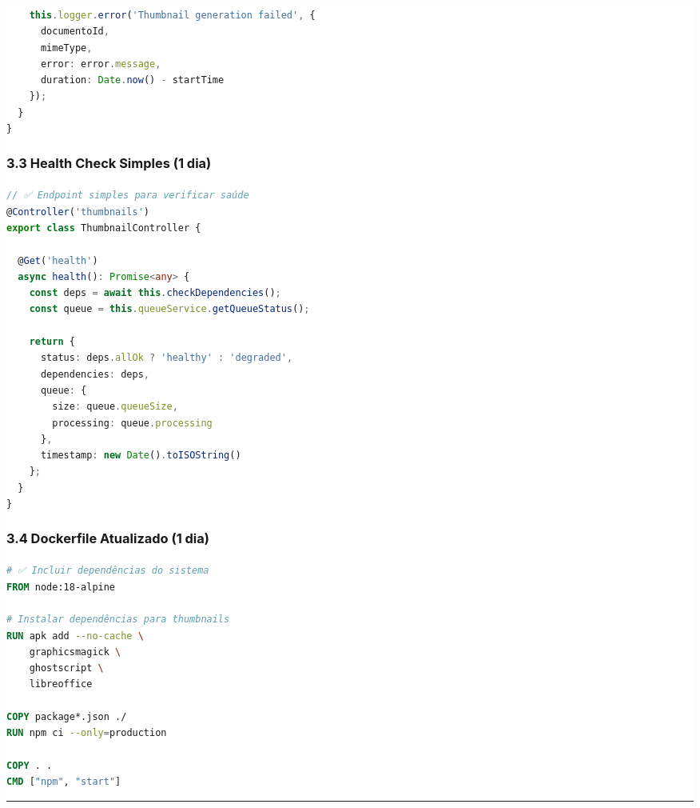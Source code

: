 ```typescript
    this.logger.error('Thumbnail generation failed', {
      documentoId,
      mimeType,
      error: error.message,
      duration: Date.now() - startTime
    });
  }
}
```

### 3.3 Health Check Simples (1 dia)
```typescript
// ✅ Endpoint simples para verificar saúde
@Controller('thumbnails')
export class ThumbnailController {
  
  @Get('health')
  async health(): Promise<any> {
    const deps = await this.checkDependencies();
    const queue = this.queueService.getQueueStatus();
    
    return {
      status: deps.allOk ? 'healthy' : 'degraded',
      dependencies: deps,
      queue: {
        size: queue.queueSize,
        processing: queue.processing
      },
      timestamp: new Date().toISOString()
    };
  }
}
```

### 3.4 Dockerfile Atualizado (1 dia)
```dockerfile
# ✅ Incluir dependências do sistema
FROM node:18-alpine

# Instalar dependências para thumbnails
RUN apk add --no-cache \
    graphicsmagick \
    ghostscript \
    libreoffice

COPY package*.json ./
RUN npm ci --only=production

COPY . .
CMD ["npm", "start"]
```

---